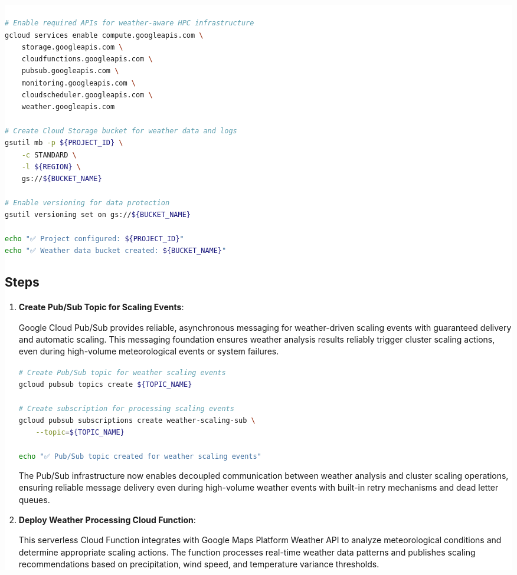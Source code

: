 ```bash

# Enable required APIs for weather-aware HPC infrastructure
gcloud services enable compute.googleapis.com \
    storage.googleapis.com \
    cloudfunctions.googleapis.com \
    pubsub.googleapis.com \
    monitoring.googleapis.com \
    cloudscheduler.googleapis.com \
    weather.googleapis.com

# Create Cloud Storage bucket for weather data and logs
gsutil mb -p ${PROJECT_ID} \
    -c STANDARD \
    -l ${REGION} \
    gs://${BUCKET_NAME}

# Enable versioning for data protection
gsutil versioning set on gs://${BUCKET_NAME}

echo "✅ Project configured: ${PROJECT_ID}"
echo "✅ Weather data bucket created: ${BUCKET_NAME}"
```

## Steps

1. **Create Pub/Sub Topic for Scaling Events**:

   Google Cloud Pub/Sub provides reliable, asynchronous messaging for weather-driven scaling events with guaranteed delivery and automatic scaling. This messaging foundation ensures weather analysis results reliably trigger cluster scaling actions, even during high-volume meteorological events or system failures.

   ```bash
   # Create Pub/Sub topic for weather scaling events
   gcloud pubsub topics create ${TOPIC_NAME}
   
   # Create subscription for processing scaling events
   gcloud pubsub subscriptions create weather-scaling-sub \
       --topic=${TOPIC_NAME}
   
   echo "✅ Pub/Sub topic created for weather scaling events"
   ```

   The Pub/Sub infrastructure now enables decoupled communication between weather analysis and cluster scaling operations, ensuring reliable message delivery even during high-volume weather events with built-in retry mechanisms and dead letter queues.

2. **Deploy Weather Processing Cloud Function**:

   This serverless Cloud Function integrates with Google Maps Platform Weather API to analyze meteorological conditions and determine appropriate scaling actions. The function processes real-time weather data patterns and publishes scaling recommendations based on precipitation, wind speed, and temperature variance thresholds.

